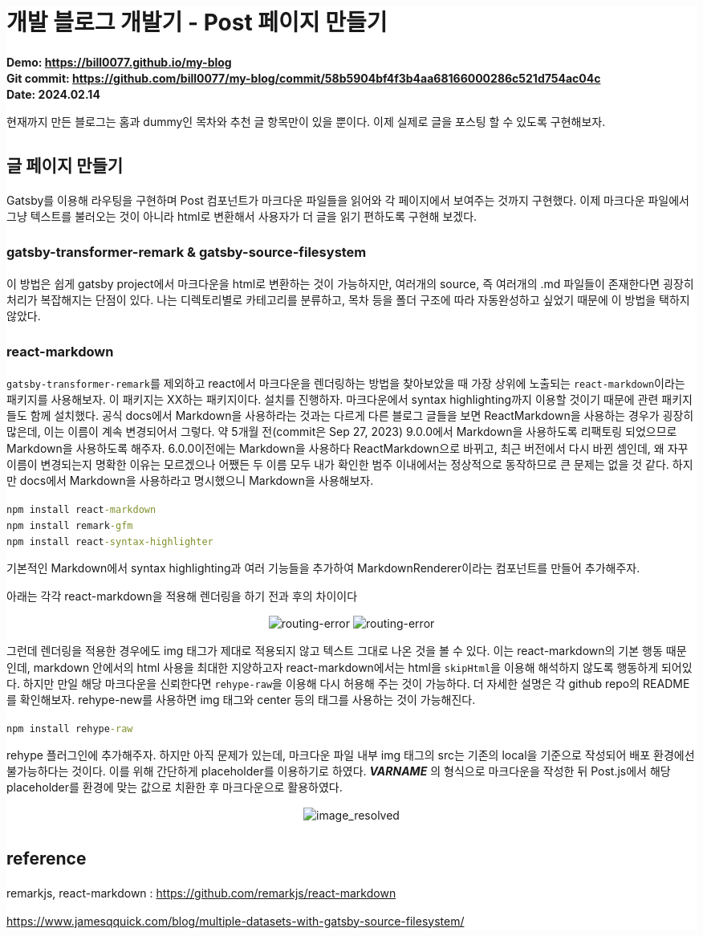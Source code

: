 # 개발 블로그 개발기 - Post 페이지 만들기
**Demo: https://bill0077.github.io/my-blog  
Git commit: https://github.com/bill0077/my-blog/commit/58b5904bf4f3b4aa68166000286c521d754ac04c  
Date: 2024.02.14**

현재까지 만든 블로그는 홈과 dummy인 목차와 추천 글 항목만이 있을 뿐이다. 이제 실제로 글을 포스팅 할 수 있도록 구현해보자.

## 글 페이지 만들기
Gatsby를 이용해 라우팅을 구현하며 Post 컴포넌트가 마크다운 파일들을 읽어와 각 페이지에서 보여주는 것까지 구현했다. 이제 마크다운 파일에서 그냥 텍스트를 불러오는 것이 아니라 html로 변환해서 사용자가 더 글을 읽기 편하도록 구현해 보겠다.

### gatsby-transformer-remark & gatsby-source-filesystem
이 방법은 쉽게 gatsby project에서 마크다운을 html로 변환하는 것이 가능하지만, 여러개의 source, 즉 여러개의 .md 파일들이 존재한다면 굉장히 처리가 복잡해지는 단점이 있다. 나는 디렉토리별로 카테고리를 분류하고, 목차 등을 폴더 구조에 따라 자동완성하고 싶었기 때문에 이 방법을 택하지 않았다.

### react-markdown
`gatsby-transformer-remark`를 제외하고 react에서 마크다운을 렌더링하는 방법을 찾아보았을 때 가장 상위에 노출되는 `react-markdown`이라는 패키지를 사용해보자. 이 패키지는 XX하는 패키지이다.
설치를 진행하자. 마크다운에서 syntax highlighting까지 이용할 것이기 때문에 관련 패키지들도 함께 설치했다.
공식 docs에서 Markdown을 사용하라는 것과는 다르게 다른 블로그 글들을 보면 ReactMarkdown을 사용하는 경우가 굉장히 많은데, 이는 이름이 계속 변경되어서 그렇다. 약 5개월 전(commit은 Sep 27, 2023) 9.0.0에서 Markdown을 사용하도록 리팩토링 되었으므로 Markdown을 사용하도록 해주자. 6.0.0이전에는 Markdown을 사용하다 ReactMarkdown으로 바뀌고, 최근 버전에서 다시 바뀐 셈인데, 왜 자꾸 이름이 변경되는지 명확한 이유는 모르겠으나 어쨌든 두 이름 모두 내가 확인한 범주 이내에서는 정상적으로 동작하므로 큰 문제는 없을 것 같다. 하지만 docs에서 Markdown을 사용하라고 명시했으니 Markdown을 사용해보자.

```cmd
npm install react-markdown
npm install remark-gfm
npm install react-syntax-highlighter
```

기본적인 Markdown에서 syntax highlighting과 여러 기능들을 추가하여 MarkdownRenderer이라는 컴포넌트를 만들어 추가해주자.


아래는 각각 react-markdown을 적용해 렌더링을 하기 전과 후의 차이이다
<center>
<img src="___MEDIA_FILE_PATH___/before_md_rendering.png" width="40%" title="routing-error"/>
<img src="___MEDIA_FILE_PATH___/after_md_rendering.png" width="40%" title="routing-error"/>
</center>

그런데 렌더링을 적용한 경우에도 img 태그가 제대로 적용되지 않고 텍스트 그대로 나온 것을 볼 수 있다. 이는 react-markdown의 기본 행동 때문인데, markdown 안에서의 html 사용을 최대한 지양하고자 react-markdown에서는 html을 `skipHtml`을 이용해 해석하지 않도록 행동하게 되어있다. 하지만 만일 해당 마크다운을 신뢰한다면 `rehype-raw`을 이용해 다시 허용해 주는 것이 가능하다. 더 자세한 설명은 각 github repo의 README를 확인해보자. rehype-new를 사용하면 img 태그와 center 등의 태그를 사용하는 것이 가능해진다.

```cmd
npm install rehype-raw
```

rehype 플러그인에 추가해주자. 하지만 아직 문제가 있는데, 마크다운 파일 내부 img 태그의 src는 기존의 local을 기준으로 작성되어 배포 환경에선 불가능하다는 것이다. 이를 위해 간단하게 placeholder를 이용하기로 하였다. ***___VARNAME___*** 의 형식으로 마크다운을 작성한 뒤 Post.js에서 해당 placeholder를 환경에 맞는 값으로 치환한 후 마크다운으로 활용하였다.

<center>
<img src="___MEDIA_FILE_PATH___/image_resolved.png" width="100%" title="image_resolved"/>
</center>

## reference
remarkjs, react-markdown : https://github.com/remarkjs/react-markdown

https://www.jamesqquick.com/blog/multiple-datasets-with-gatsby-source-filesystem/